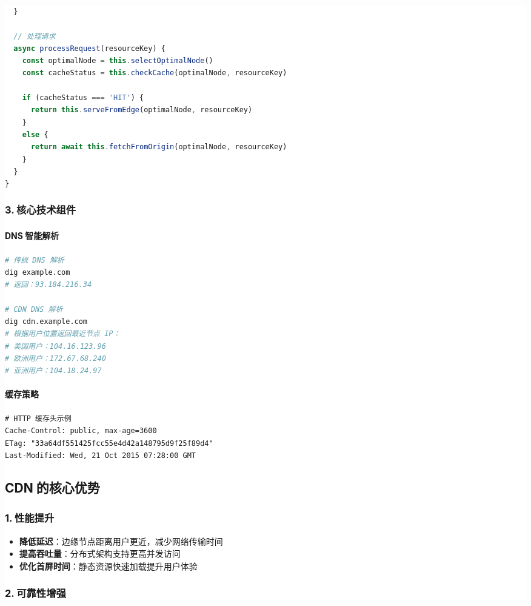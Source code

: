```javascript
  }

  // 处理请求
  async processRequest(resourceKey) {
    const optimalNode = this.selectOptimalNode()
    const cacheStatus = this.checkCache(optimalNode, resourceKey)

    if (cacheStatus === 'HIT') {
      return this.serveFromEdge(optimalNode, resourceKey)
    }
    else {
      return await this.fetchFromOrigin(optimalNode, resourceKey)
    }
  }
}
```

### 3. 核心技术组件

#### DNS 智能解析

```bash
# 传统 DNS 解析
dig example.com
# 返回：93.184.216.34

# CDN DNS 解析
dig cdn.example.com
# 根据用户位置返回最近节点 IP：
# 美国用户：104.16.123.96
# 欧洲用户：172.67.68.240
# 亚洲用户：104.18.24.97
```

#### 缓存策略

```http
# HTTP 缓存头示例
Cache-Control: public, max-age=3600
ETag: "33a64df551425fcc55e4d42a148795d9f25f89d4"
Last-Modified: Wed, 21 Oct 2015 07:28:00 GMT
```

## CDN 的核心优势

### 1. 性能提升

- **降低延迟**：边缘节点距离用户更近，减少网络传输时间
- **提高吞吐量**：分布式架构支持更高并发访问
- **优化首屏时间**：静态资源快速加载提升用户体验

### 2. 可靠性增强
